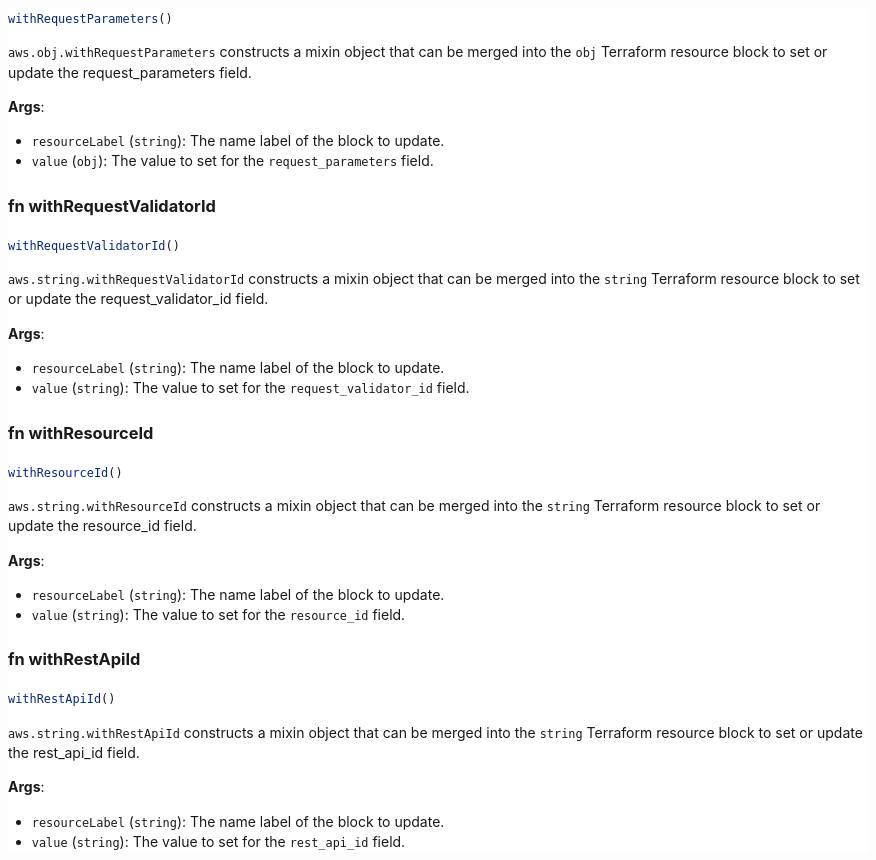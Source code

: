 ```ts
withRequestParameters()
```

`aws.obj.withRequestParameters` constructs a mixin object that can be merged into the `obj`
Terraform resource block to set or update the request_parameters field.



**Args**:
  - `resourceLabel` (`string`): The name label of the block to update.
  - `value` (`obj`): The value to set for the `request_parameters` field.


### fn withRequestValidatorId

```ts
withRequestValidatorId()
```

`aws.string.withRequestValidatorId` constructs a mixin object that can be merged into the `string`
Terraform resource block to set or update the request_validator_id field.



**Args**:
  - `resourceLabel` (`string`): The name label of the block to update.
  - `value` (`string`): The value to set for the `request_validator_id` field.


### fn withResourceId

```ts
withResourceId()
```

`aws.string.withResourceId` constructs a mixin object that can be merged into the `string`
Terraform resource block to set or update the resource_id field.



**Args**:
  - `resourceLabel` (`string`): The name label of the block to update.
  - `value` (`string`): The value to set for the `resource_id` field.


### fn withRestApiId

```ts
withRestApiId()
```

`aws.string.withRestApiId` constructs a mixin object that can be merged into the `string`
Terraform resource block to set or update the rest_api_id field.



**Args**:
  - `resourceLabel` (`string`): The name label of the block to update.
  - `value` (`string`): The value to set for the `rest_api_id` field.
